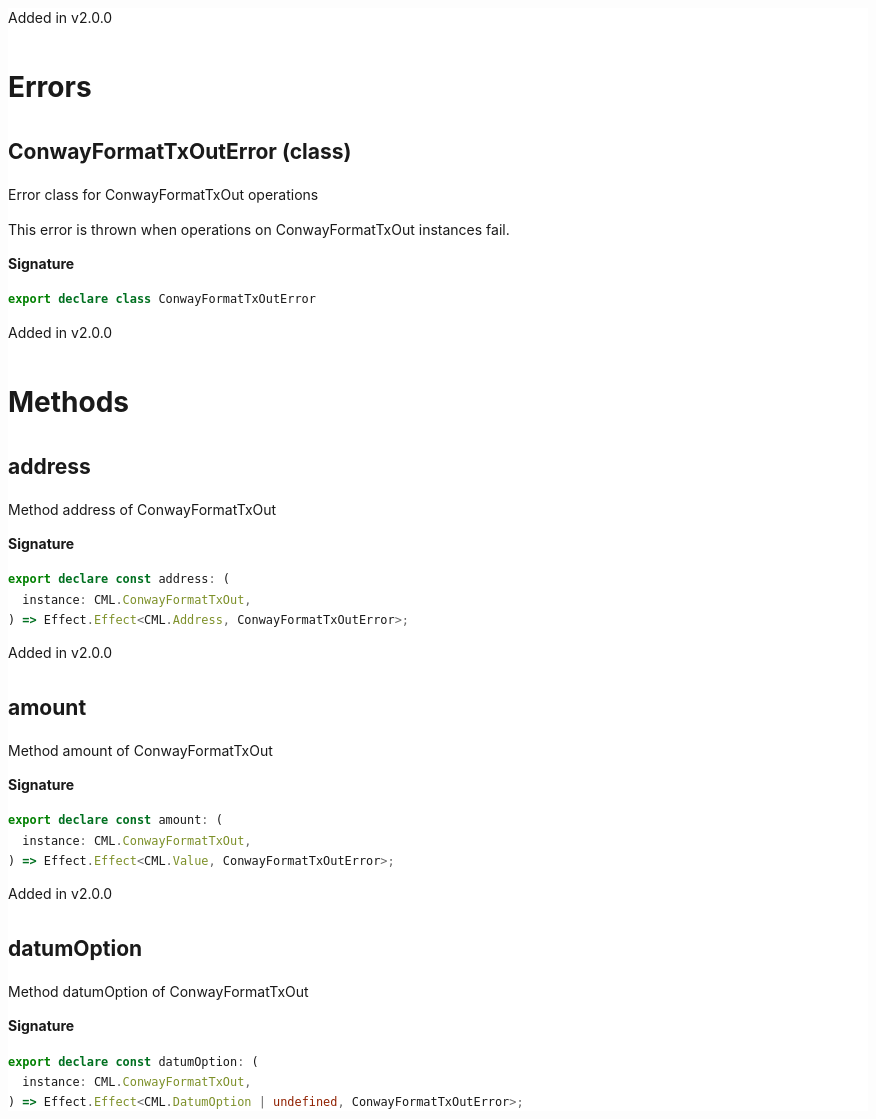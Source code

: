 Added in v2.0.0

# Errors

## ConwayFormatTxOutError (class)

Error class for ConwayFormatTxOut operations

This error is thrown when operations on ConwayFormatTxOut instances fail.

**Signature**

```ts
export declare class ConwayFormatTxOutError
```

Added in v2.0.0

# Methods

## address

Method address of ConwayFormatTxOut

**Signature**

```ts
export declare const address: (
  instance: CML.ConwayFormatTxOut,
) => Effect.Effect<CML.Address, ConwayFormatTxOutError>;
```

Added in v2.0.0

## amount

Method amount of ConwayFormatTxOut

**Signature**

```ts
export declare const amount: (
  instance: CML.ConwayFormatTxOut,
) => Effect.Effect<CML.Value, ConwayFormatTxOutError>;
```

Added in v2.0.0

## datumOption

Method datumOption of ConwayFormatTxOut

**Signature**

```ts
export declare const datumOption: (
  instance: CML.ConwayFormatTxOut,
) => Effect.Effect<CML.DatumOption | undefined, ConwayFormatTxOutError>;
```
